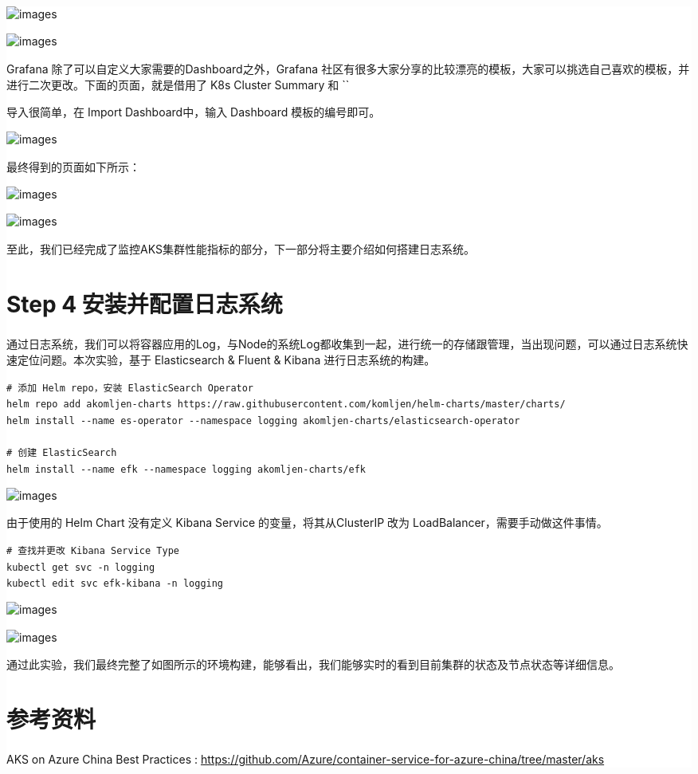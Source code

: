 ![images](https://github.com/CohenLyon/OCPChinaPTSALLDOCS/blob/patch-1/01.BLOG/images/%E6%90%AD%E5%BB%BA%E5%9F%BA%E4%BA%8EPrometheus%26EFK%E7%9A%84%E7%9B%91%E6%8E%A7%E5%B9%B3%E5%8F%B0%EF%BC%8C%E6%97%B6%E5%88%BB%E6%8E%8C%E6%8F%A1AKS%E9%9B%86%E7%BE%A4%E5%8A%A8%E5%90%9118.webp)

![images](https://github.com/CohenLyon/OCPChinaPTSALLDOCS/blob/patch-1/01.BLOG/images/%E6%90%AD%E5%BB%BA%E5%9F%BA%E4%BA%8EPrometheus%26EFK%E7%9A%84%E7%9B%91%E6%8E%A7%E5%B9%B3%E5%8F%B0%EF%BC%8C%E6%97%B6%E5%88%BB%E6%8E%8C%E6%8F%A1AKS%E9%9B%86%E7%BE%A4%E5%8A%A8%E5%90%9119.webp)

Grafana 除了可以自定义大家需要的Dashboard之外，Grafana 社区有很多大家分享的比较漂亮的模板，大家可以挑选自己喜欢的模板，并进行二次更改。下面的页面，就是借用了 K8s Cluster Summary 和 ``

导入很简单，在 Import Dashboard中，输入 Dashboard 模板的编号即可。

![images](https://github.com/CohenLyon/OCPChinaPTSALLDOCS/blob/patch-1/01.BLOG/images/%E6%90%AD%E5%BB%BA%E5%9F%BA%E4%BA%8EPrometheus%26EFK%E7%9A%84%E7%9B%91%E6%8E%A7%E5%B9%B3%E5%8F%B0%EF%BC%8C%E6%97%B6%E5%88%BB%E6%8E%8C%E6%8F%A1AKS%E9%9B%86%E7%BE%A4%E5%8A%A8%E5%90%9120.webp)

最终得到的页面如下所示：

![images](https://github.com/CohenLyon/OCPChinaPTSALLDOCS/blob/patch-1/01.BLOG/images/%E6%90%AD%E5%BB%BA%E5%9F%BA%E4%BA%8EPrometheus%26EFK%E7%9A%84%E7%9B%91%E6%8E%A7%E5%B9%B3%E5%8F%B0%EF%BC%8C%E6%97%B6%E5%88%BB%E6%8E%8C%E6%8F%A1AKS%E9%9B%86%E7%BE%A4%E5%8A%A8%E5%90%9121.webp)

![images](https://github.com/CohenLyon/OCPChinaPTSALLDOCS/blob/patch-1/01.BLOG/images/%E6%90%AD%E5%BB%BA%E5%9F%BA%E4%BA%8EPrometheus%26EFK%E7%9A%84%E7%9B%91%E6%8E%A7%E5%B9%B3%E5%8F%B0%EF%BC%8C%E6%97%B6%E5%88%BB%E6%8E%8C%E6%8F%A1AKS%E9%9B%86%E7%BE%A4%E5%8A%A8%E5%90%9122.webp)

至此，我们已经完成了监控AKS集群性能指标的部分，下一部分将主要介绍如何搭建日志系统。

# Step 4 安装并配置日志系统
通过日志系统，我们可以将容器应用的Log，与Node的系统Log都收集到一起，进行统一的存储跟管理，当出现问题，可以通过日志系统快速定位问题。本次实验，基于 Elasticsearch & Fluent & Kibana 进行日志系统的构建。

```
# 添加 Helm repo，安装 ElasticSearch Operator
helm repo add akomljen-charts https://raw.githubusercontent.com/komljen/helm-charts/master/charts/
helm install --name es-operator --namespace logging akomljen-charts/elasticsearch-operator

# 创建 ElasticSearch
helm install --name efk --namespace logging akomljen-charts/efk
```

![images](https://github.com/CohenLyon/OCPChinaPTSALLDOCS/blob/patch-1/01.BLOG/images/%E6%90%AD%E5%BB%BA%E5%9F%BA%E4%BA%8EPrometheus%26EFK%E7%9A%84%E7%9B%91%E6%8E%A7%E5%B9%B3%E5%8F%B0%EF%BC%8C%E6%97%B6%E5%88%BB%E6%8E%8C%E6%8F%A1AKS%E9%9B%86%E7%BE%A4%E5%8A%A8%E5%90%9123.webp)

由于使用的 Helm Chart 没有定义 Kibana Service 的变量，将其从ClusterIP 改为 LoadBalancer，需要手动做这件事情。

```
# 查找并更改 Kibana Service Type
kubectl get svc -n logging
kubectl edit svc efk-kibana -n logging
```

![images](https://github.com/CohenLyon/OCPChinaPTSALLDOCS/blob/patch-1/01.BLOG/images/%E6%90%AD%E5%BB%BA%E5%9F%BA%E4%BA%8EPrometheus%26EFK%E7%9A%84%E7%9B%91%E6%8E%A7%E5%B9%B3%E5%8F%B0%EF%BC%8C%E6%97%B6%E5%88%BB%E6%8E%8C%E6%8F%A1AKS%E9%9B%86%E7%BE%A4%E5%8A%A8%E5%90%9124.webp)

![images](https://github.com/CohenLyon/OCPChinaPTSALLDOCS/blob/patch-1/01.BLOG/images/%E6%90%AD%E5%BB%BA%E5%9F%BA%E4%BA%8EPrometheus%26EFK%E7%9A%84%E7%9B%91%E6%8E%A7%E5%B9%B3%E5%8F%B0%EF%BC%8C%E6%97%B6%E5%88%BB%E6%8E%8C%E6%8F%A1AKS%E9%9B%86%E7%BE%A4%E5%8A%A8%E5%90%9125.webp)

通过此实验，我们最终完整了如图所示的环境构建，能够看出，我们能够实时的看到目前集群的状态及节点状态等详细信息。

# 参考资料
AKS on Azure China Best Practices : https://github.com/Azure/container-service-for-azure-china/tree/master/aks
